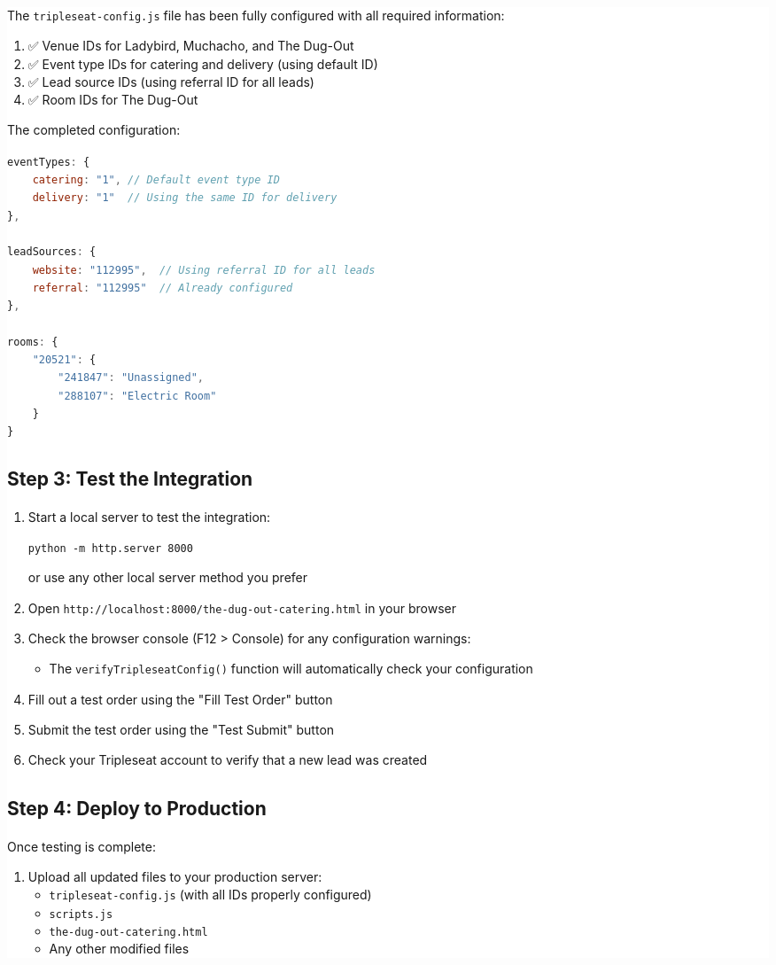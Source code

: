 The `tripleseat-config.js` file has been fully configured with all required information:

1. ✅ Venue IDs for Ladybird, Muchacho, and The Dug-Out
2. ✅ Event type IDs for catering and delivery (using default ID)
3. ✅ Lead source IDs (using referral ID for all leads)
4. ✅ Room IDs for The Dug-Out

The completed configuration:

```javascript
eventTypes: {
    catering: "1", // Default event type ID
    delivery: "1"  // Using the same ID for delivery
},

leadSources: {
    website: "112995",  // Using referral ID for all leads
    referral: "112995"  // Already configured
},

rooms: {
    "20521": {
        "241847": "Unassigned",
        "288107": "Electric Room"
    }
}
```

## Step 3: Test the Integration

1. Start a local server to test the integration:
   ```
   python -m http.server 8000
   ```
   or use any other local server method you prefer

2. Open `http://localhost:8000/the-dug-out-catering.html` in your browser

3. Check the browser console (F12 > Console) for any configuration warnings:
   - The `verifyTripleseatConfig()` function will automatically check your configuration

4. Fill out a test order using the "Fill Test Order" button

5. Submit the test order using the "Test Submit" button

6. Check your Tripleseat account to verify that a new lead was created

## Step 4: Deploy to Production

Once testing is complete:

1. Upload all updated files to your production server:
   - `tripleseat-config.js` (with all IDs properly configured)
   - `scripts.js`
   - `the-dug-out-catering.html`
   - Any other modified files
